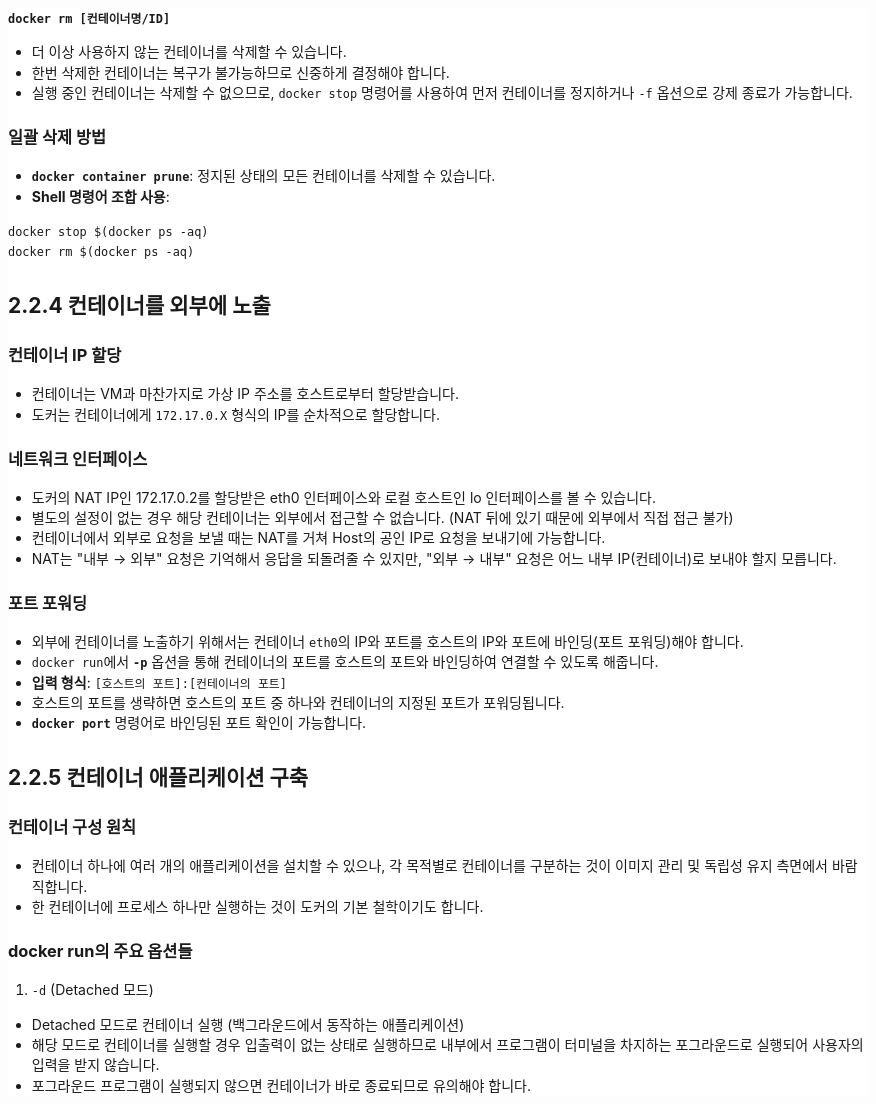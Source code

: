 **`docker rm [컨테이너명/ID]`**

- 더 이상 사용하지 않는 컨테이너를 삭제할 수 있습니다.
- 한번 삭제한 컨테이너는 복구가 불가능하므로 신중하게 결정해야 합니다.
- 실행 중인 컨테이너는 삭제할 수 없으므로, `docker stop` 명령어를 사용하여 먼저 컨테이너를 정지하거나 `-f` 옵션으로 강제 종료가 가능합니다.

### 일괄 삭제 방법

- **`docker container prune`**: 정지된 상태의 모든 컨테이너를 삭제할 수 있습니다.
- **Shell 명령어 조합 사용**:

```shell
docker stop $(docker ps -aq)
docker rm $(docker ps -aq)
```

## 2.2.4 컨테이너를 외부에 노출

### 컨테이너 IP 할당

- 컨테이너는 VM과 마찬가지로 가상 IP 주소를 호스트로부터 할당받습니다.
- 도커는 컨테이너에게 `172.17.0.X` 형식의 IP를 순차적으로 할당합니다.

### 네트워크 인터페이스

- 도커의 NAT IP인 172.17.0.2를 할당받은 eth0 인터페이스와 로컬 호스트인 lo 인터페이스를 볼 수 있습니다.
- 별도의 설정이 없는 경우 해당 컨테이너는 외부에서 접근할 수 없습니다. (NAT 뒤에 있기 때문에 외부에서 직접 접근 불가)
- 컨테이너에서 외부로 요청을 보낼 때는 NAT를 거쳐 Host의 공인 IP로 요청을 보내기에 가능합니다.
- NAT는 "내부 → 외부" 요청은 기억해서 응답을 되돌려줄 수 있지만, "외부 → 내부" 요청은 어느 내부 IP(컨테이너)로 보내야 할지 모릅니다.

### 포트 포워딩

- 외부에 컨테이너를 노출하기 위해서는 컨테이너 `eth0`의 IP와 포트를 호스트의 IP와 포트에 바인딩(포트 포워딩)해야 합니다.
- `docker run`에서 **`-p`** 옵션을 통해 컨테이너의 포트를 호스트의 포트와 바인딩하여 연결할 수 있도록 해줍니다.
- **입력 형식**: `[호스트의 포트]:[컨테이너의 포트]`
- 호스트의 포트를 생략하면 호스트의 포트 중 하나와 컨테이너의 지정된 포트가 포워딩됩니다.
- **`docker port`** 명령어로 바인딩된 포트 확인이 가능합니다.

## 2.2.5 컨테이너 애플리케이션 구축

### 컨테이너 구성 원칙

- 컨테이너 하나에 여러 개의 애플리케이션을 설치할 수 있으나, 각 목적별로 컨테이너를 구분하는 것이 이미지 관리 및 독립성 유지 측면에서 바람직합니다.
- 한 컨테이너에 프로세스 하나만 실행하는 것이 도커의 기본 철학이기도 합니다.

### docker run의 주요 옵션들

1) `-d` (Detached 모드)

- Detached 모드로 컨테이너 실행 (백그라운드에서 동작하는 애플리케이션)
- 해당 모드로 컨테이너를 실행할 경우 입출력이 없는 상태로 실행하므로 내부에서 프로그램이 터미널을 차지하는 포그라운드로 실행되어 사용자의 입력을 받지 않습니다.
- 포그라운드 프로그램이 실행되지 않으면 컨테이너가 바로 종료되므로 유의해야 합니다.
